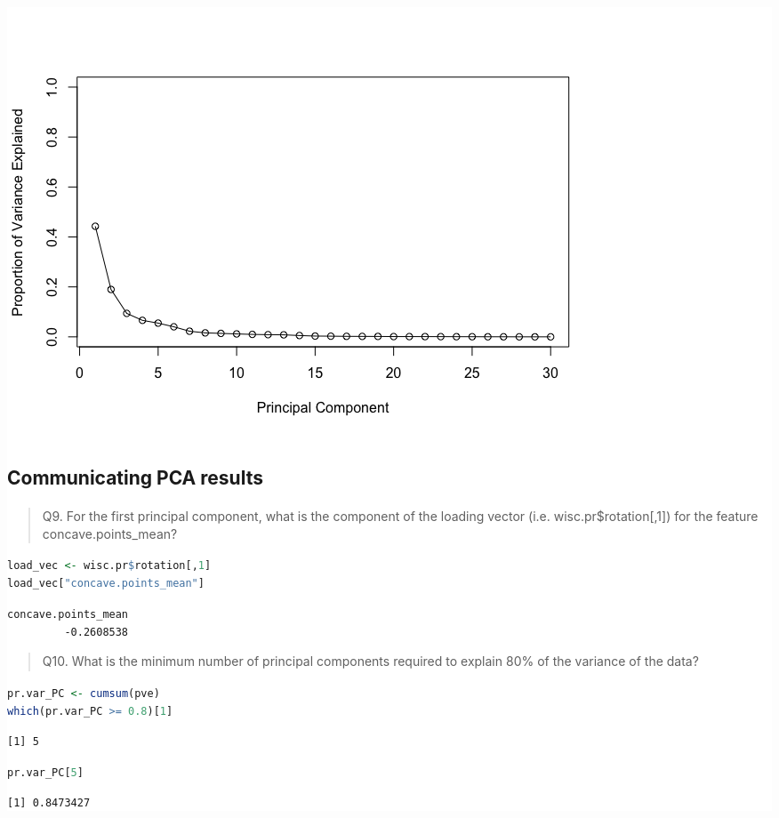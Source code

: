 ![](wk-4-lab-08_files/figure-commonmark/unnamed-chunk-19-1.png)

## Communicating PCA results

> Q9. For the first principal component, what is the component of the
> loading vector (i.e. wisc.pr\$rotation\[,1\]) for the feature
> concave.points_mean?

``` r
load_vec <- wisc.pr$rotation[,1]
load_vec["concave.points_mean"]
```

    concave.points_mean 
             -0.2608538 

> Q10. What is the minimum number of principal components required to
> explain 80% of the variance of the data?

``` r
pr.var_PC <- cumsum(pve)
which(pr.var_PC >= 0.8)[1]
```

    [1] 5

``` r
pr.var_PC[5]
```

    [1] 0.8473427
